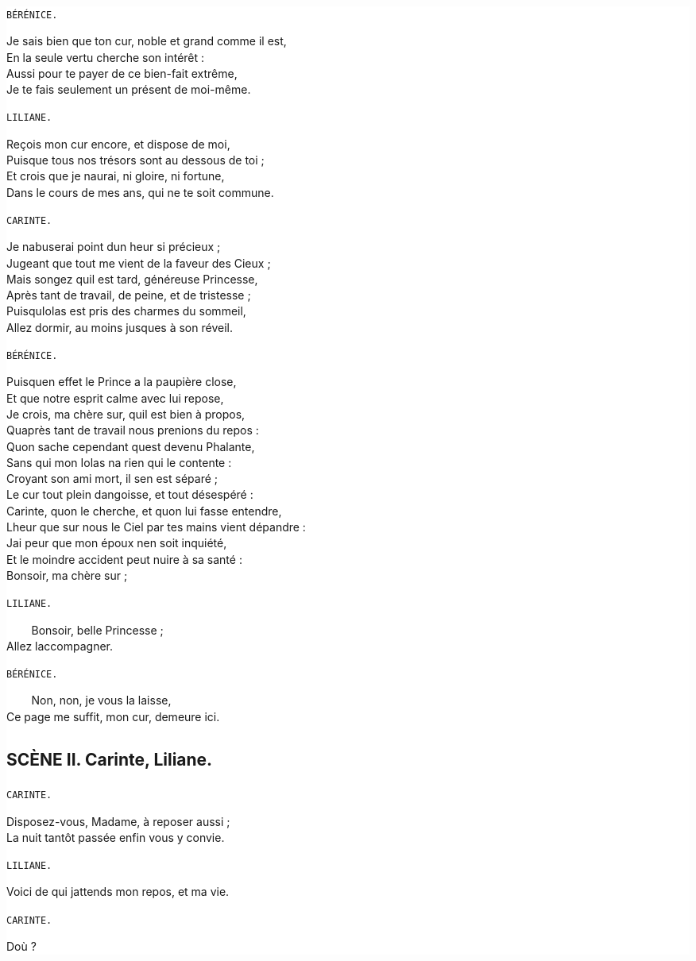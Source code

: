     BÉRÉNICE.
Je sais bien que ton cur, noble et grand comme il est,  
En la seule vertu cherche son intérêt :  
Aussi pour te payer de ce bien-fait extrême,  
Je te fais seulement un présent de moi-même.  

    LILIANE.
Reçois mon cur encore, et dispose de moi,  
Puisque tous nos trésors sont au dessous de toi ;  
Et crois que je naurai, ni gloire, ni fortune,  
Dans le cours de mes ans, qui ne te soit commune.  

    CARINTE.
Je nabuserai point dun heur si précieux ;  
Jugeant que tout me vient de la faveur des Cieux ;  
Mais songez quil est tard, généreuse Princesse,  
Après tant de travail, de peine, et de tristesse ;  
PuisquIolas est pris des charmes du sommeil,  
Allez dormir, au moins jusques à son réveil.  

    BÉRÉNICE.
Puisquen effet le Prince a la paupière close,  
Et que notre esprit calme avec lui repose,  
Je crois, ma chère sur, quil est bien à propos,  
Quaprès tant de travail nous prenions du repos :  
Quon sache cependant quest devenu Phalante,  
Sans qui mon Iolas na rien qui le contente :  
Croyant son ami mort, il sen est séparé ;  
Le cur tout plein dangoisse, et tout désespéré :  
Carinte, quon le cherche, et quon lui fasse entendre,  
Lheur que sur nous le Ciel par tes mains vient dépandre :  
Jai peur que mon époux nen soit inquiété,  
Et le moindre accident peut nuire à sa santé :  
Bonsoir, ma chère sur ;  

    LILIANE.
        Bonsoir, belle Princesse ;  
Allez laccompagner.  

    BÉRÉNICE.
        Non, non, je vous la laisse,  
Ce page me suffit, mon cur, demeure ici.  


## SCÈNE II. Carinte, Liliane.

    CARINTE.
Disposez-vous, Madame, à reposer aussi ;  
La nuit tantôt passée enfin vous y convie.  

    LILIANE.
Voici de qui jattends mon repos, et ma vie.  

    CARINTE.
Doù ?  
